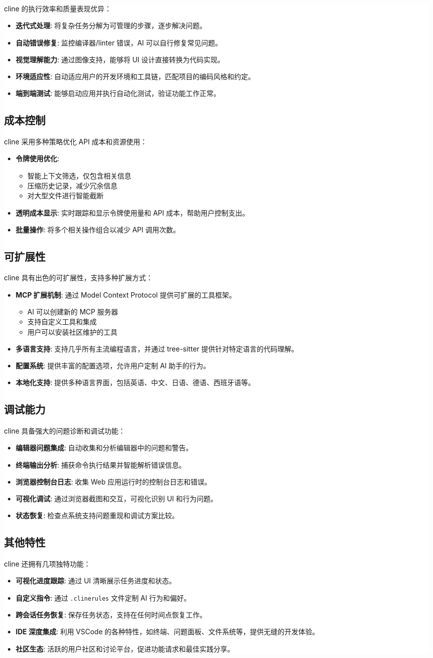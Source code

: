 cline 的执行效率和质量表现优异：

- **迭代式处理**: 将复杂任务分解为可管理的步骤，逐步解决问题。

- **自动错误修复**: 监控编译器/linter 错误，AI 可以自行修复常见问题。

- **视觉理解能力**: 通过图像支持，能够将 UI 设计直接转换为代码实现。

- **环境适应性**: 自动适应用户的开发环境和工具链，匹配项目的编码风格和约定。

- **端到端测试**: 能够启动应用并执行自动化测试，验证功能工作正常。

## 成本控制

cline 采用多种策略优化 API 成本和资源使用：

- **令牌使用优化**:
  - 智能上下文筛选，仅包含相关信息
  - 压缩历史记录，减少冗余信息
  - 对大型文件进行智能截断

- **透明成本显示**: 实时跟踪和显示令牌使用量和 API 成本，帮助用户控制支出。

- **批量操作**: 将多个相关操作组合以减少 API 调用次数。

## 可扩展性

cline 具有出色的可扩展性，支持多种扩展方式：

- **MCP 扩展机制**: 通过 Model Context Protocol 提供可扩展的工具框架。
  - AI 可以创建新的 MCP 服务器
  - 支持自定义工具和集成
  - 用户可以安装社区维护的工具

- **多语言支持**: 支持几乎所有主流编程语言，并通过 tree-sitter 提供针对特定语言的代码理解。

- **配置系统**: 提供丰富的配置选项，允许用户定制 AI 助手的行为。

- **本地化支持**: 提供多种语言界面，包括英语、中文、日语、德语、西班牙语等。

## 调试能力

cline 具备强大的问题诊断和调试功能：

- **编辑器问题集成**: 自动收集和分析编辑器中的问题和警告。

- **终端输出分析**: 捕获命令执行结果并智能解析错误信息。

- **浏览器控制台日志**: 收集 Web 应用运行时的控制台日志和错误。

- **可视化调试**: 通过浏览器截图和交互，可视化识别 UI 和行为问题。

- **状态恢复**: 检查点系统支持问题重现和调试方案比较。

## 其他特性

cline 还拥有几项独特功能：

- **可视化进度跟踪**: 通过 UI 清晰展示任务进度和状态。

- **自定义指令**: 通过 `.clinerules` 文件定制 AI 行为和偏好。

- **跨会话任务恢复**: 保存任务状态，支持在任何时间点恢复工作。

- **IDE 深度集成**: 利用 VSCode 的各种特性，如终端、问题面板、文件系统等，提供无缝的开发体验。

- **社区生态**: 活跃的用户社区和讨论平台，促进功能请求和最佳实践分享。